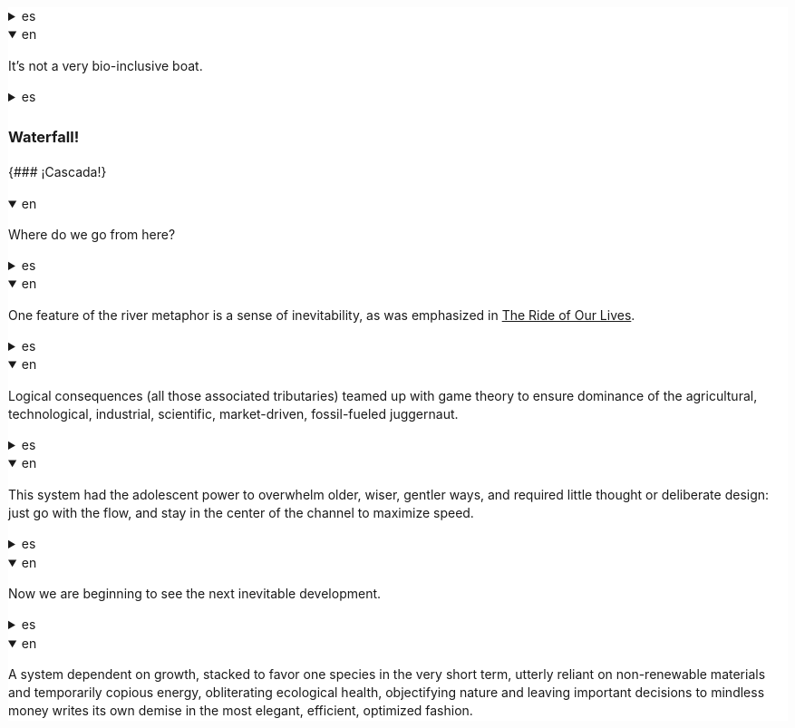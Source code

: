 <details><summary>es</summary></details>

<details open><summary>en</summary>

It’s not a very bio-inclusive boat.
</details>

<details><summary>es</summary></details>

### Waterfall!
  
{### ¡Cascada!}

<details open><summary>en</summary>

Where do we go from here?
</details>

<details><summary>es</summary></details>

<details open><summary>en</summary>

One feature of the river metaphor is a sense of inevitability, as was emphasized in [The Ride of Our Lives](https://dothemath.ucsd.edu/2022/07/the-ride-of-our-lives/).
</details>

<details><summary>es</summary></details>

<details open><summary>en</summary>

Logical consequences (all those associated tributaries) teamed up with game theory to ensure dominance of the agricultural, technological, industrial, scientific, market-driven, fossil-fueled juggernaut.
</details>

<details><summary>es</summary></details>

<details open><summary>en</summary>

This system had the adolescent power to overwhelm older, wiser, gentler ways, and required little thought or deliberate design: just go with the flow, and stay in the center of the channel to maximize speed.
</details>

<details><summary>es</summary></details>

<details open><summary>en</summary>

Now we are beginning to see the next inevitable development.
</details>

<details><summary>es</summary></details>

<details open><summary>en</summary>

A system dependent on growth, stacked to favor one species in the very short term, utterly reliant on non-renewable materials and temporarily copious energy, obliterating ecological health, objectifying nature and leaving important decisions to mindless money writes its own demise in the most elegant, efficient, optimized fashion.
</details>
